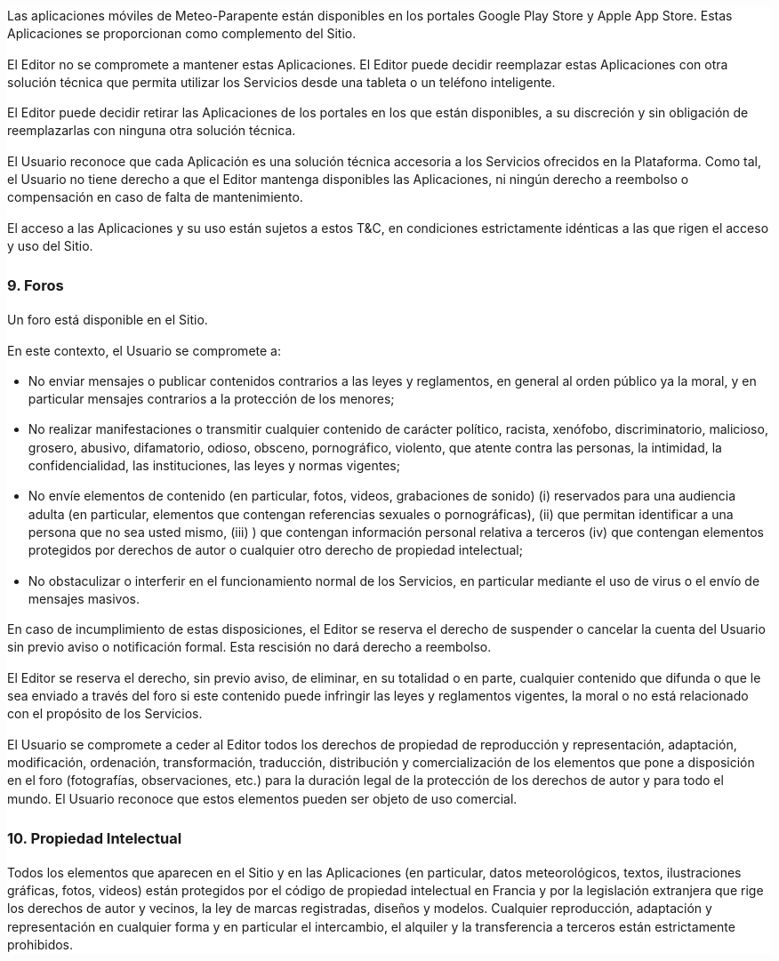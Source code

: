Las aplicaciones móviles de Meteo-Parapente están disponibles en los portales Google Play Store y Apple App Store. Estas Aplicaciones se proporcionan como complemento del Sitio.

El Editor no se compromete a mantener estas Aplicaciones. El Editor puede decidir reemplazar estas Aplicaciones con otra solución técnica que permita utilizar los Servicios desde una tableta o un teléfono inteligente.

El Editor puede decidir retirar las Aplicaciones de los portales en los que están disponibles, a su discreción y sin obligación de reemplazarlas con ninguna otra solución técnica.

El Usuario reconoce que cada Aplicación es una solución técnica accesoria a los Servicios ofrecidos en la Plataforma. Como tal, el Usuario no tiene derecho a que el Editor mantenga disponibles las Aplicaciones, ni ningún derecho a reembolso o compensación en caso de falta de mantenimiento.

El acceso a las Aplicaciones y su uso están sujetos a estos T&C, en condiciones estrictamente idénticas a las que rigen el acceso y uso del Sitio.

### 9. Foros

Un foro está disponible en el Sitio.

En este contexto, el Usuario se compromete a:

-   No enviar mensajes o publicar contenidos contrarios a las leyes y reglamentos, en general al orden público ya la moral, y en particular mensajes contrarios a la protección de los menores;

-   No realizar manifestaciones o transmitir cualquier contenido de carácter político, racista, xenófobo, discriminatorio, malicioso, grosero, abusivo, difamatorio, odioso, obsceno, pornográfico, violento, que atente contra las personas, la intimidad, la confidencialidad, las instituciones, las leyes y normas vigentes;

-   No envíe elementos de contenido (en particular, fotos, videos, grabaciones de sonido) (i) reservados para una audiencia adulta (en particular, elementos que contengan referencias sexuales o pornográficas), (ii) que permitan identificar a una persona que no sea usted mismo, (iii) ) que contengan información personal relativa a terceros (iv) que contengan elementos protegidos por derechos de autor o cualquier otro derecho de propiedad intelectual;

-   No obstaculizar o interferir en el funcionamiento normal de los Servicios, en particular mediante el uso de virus o el envío de mensajes masivos.

En caso de incumplimiento de estas disposiciones, el Editor se reserva el derecho de suspender o cancelar la cuenta del Usuario sin previo aviso o notificación formal. Esta rescisión no dará derecho a reembolso.

El Editor se reserva el derecho, sin previo aviso, de eliminar, en su totalidad o en parte, cualquier contenido que difunda o que le sea enviado a través del foro si este contenido puede infringir las leyes y reglamentos vigentes, la moral o no está relacionado con el propósito de los Servicios.

El Usuario se compromete a ceder al Editor todos los derechos de propiedad de reproducción y representación, adaptación, modificación, ordenación, transformación, traducción, distribución y comercialización de los elementos que pone a disposición en el foro (fotografías, observaciones, etc.) para la duración legal de la protección de los derechos de autor y para todo el mundo. El Usuario reconoce que estos elementos pueden ser objeto de uso comercial.

### 10. Propiedad Intelectual

Todos los elementos que aparecen en el Sitio y en las Aplicaciones (en particular, datos meteorológicos, textos, ilustraciones gráficas, fotos, videos) están protegidos por el código de propiedad intelectual en Francia y por la legislación extranjera que rige los derechos de autor y vecinos, la ley de marcas registradas, diseños y modelos. Cualquier reproducción, adaptación y representación en cualquier forma y en particular el intercambio, el alquiler y la transferencia a terceros están estrictamente prohibidos.
